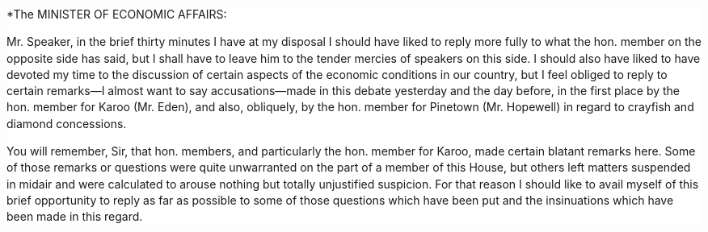 </speech>

<speech by="#minister_of_economic_affairs">

<from>*The <person refersTo="#hansard_za">MINISTER OF ECONOMIC AFFAIRS</person>:</from>

<p>Mr. Speaker, in the brief thirty minutes I have at my disposal I should have liked to reply more fully to what the hon. member on the opposite side has said, but I shall have to leave him to the tender mercies of speakers on this side. I should also have liked to have devoted my time to the discussion of certain aspects of the economic conditions in our country, but I feel obliged to reply to certain remarks&#x2014;I almost want to say accusations&#x2014;made in this debate yesterday and the day before, in the first place by the hon. member for Karoo (Mr. Eden), and also, obliquely, by the hon. member for Pinetown (Mr. Hopewell) in regard to crayfish and diamond concessions.</p>

<p>You will remember, Sir, that hon. members, and particularly the hon. member for Karoo, made certain blatant remarks here. Some of those remarks or questions were quite unwarranted on the part of a member of this House, but others left matters suspended in midair and were calculated to arouse nothing but totally unjustified suspicion. For that reason I should like to avail myself of this brief opportunity to reply as far as possible to some of those questions which have been put and the insinuations which have been made in this regard.</p>
